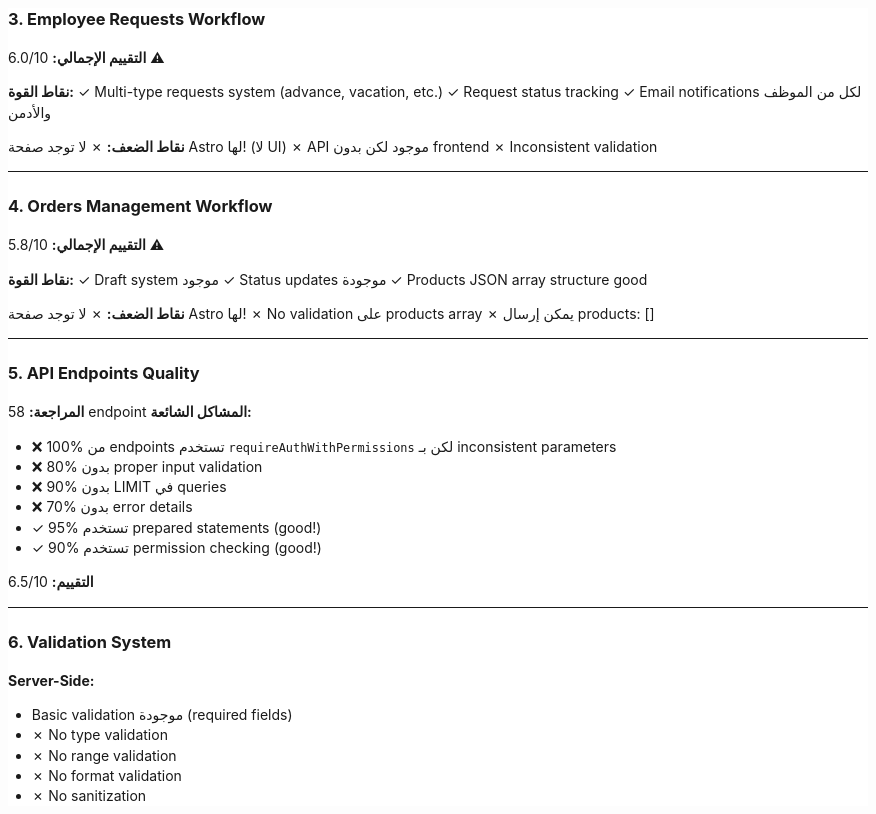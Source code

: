 
### 3. Employee Requests Workflow

**التقييم الإجمالي:** 6.0/10 ⚠️

**نقاط القوة:**
✓ Multi-type requests system (advance, vacation, etc.)
✓ Request status tracking
✓ Email notifications لكل من الموظف والأدمن

**نقاط الضعف:**
✗ لا توجد صفحة Astro لها! (لا UI)
✗ API موجود لكن بدون frontend
✗ Inconsistent validation

---

### 4. Orders Management Workflow

**التقييم الإجمالي:** 5.8/10 ⚠️

**نقاط القوة:**
✓ Draft system موجود
✓ Status updates موجودة
✓ Products JSON array structure good

**نقاط الضعف:**
✗ لا توجد صفحة Astro لها!
✗ No validation على products array
✗ يمكن إرسال products: []

---

### 5. API Endpoints Quality

**المراجعة:** 58 endpoint
**المشاكل الشائعة:**
- ❌ 100% من endpoints تستخدم `requireAuthWithPermissions` لكن بـ inconsistent parameters
- ❌ 80% بدون proper input validation
- ❌ 90% بدون LIMIT في queries
- ❌ 70% بدون error details
- ✓ 95% تستخدم prepared statements (good!)
- ✓ 90% تستخدم permission checking (good!)

**التقييم:** 6.5/10

---

### 6. Validation System

**Server-Side:**
- Basic validation موجودة (required fields)
- ✗ No type validation
- ✗ No range validation
- ✗ No format validation
- ✗ No sanitization
